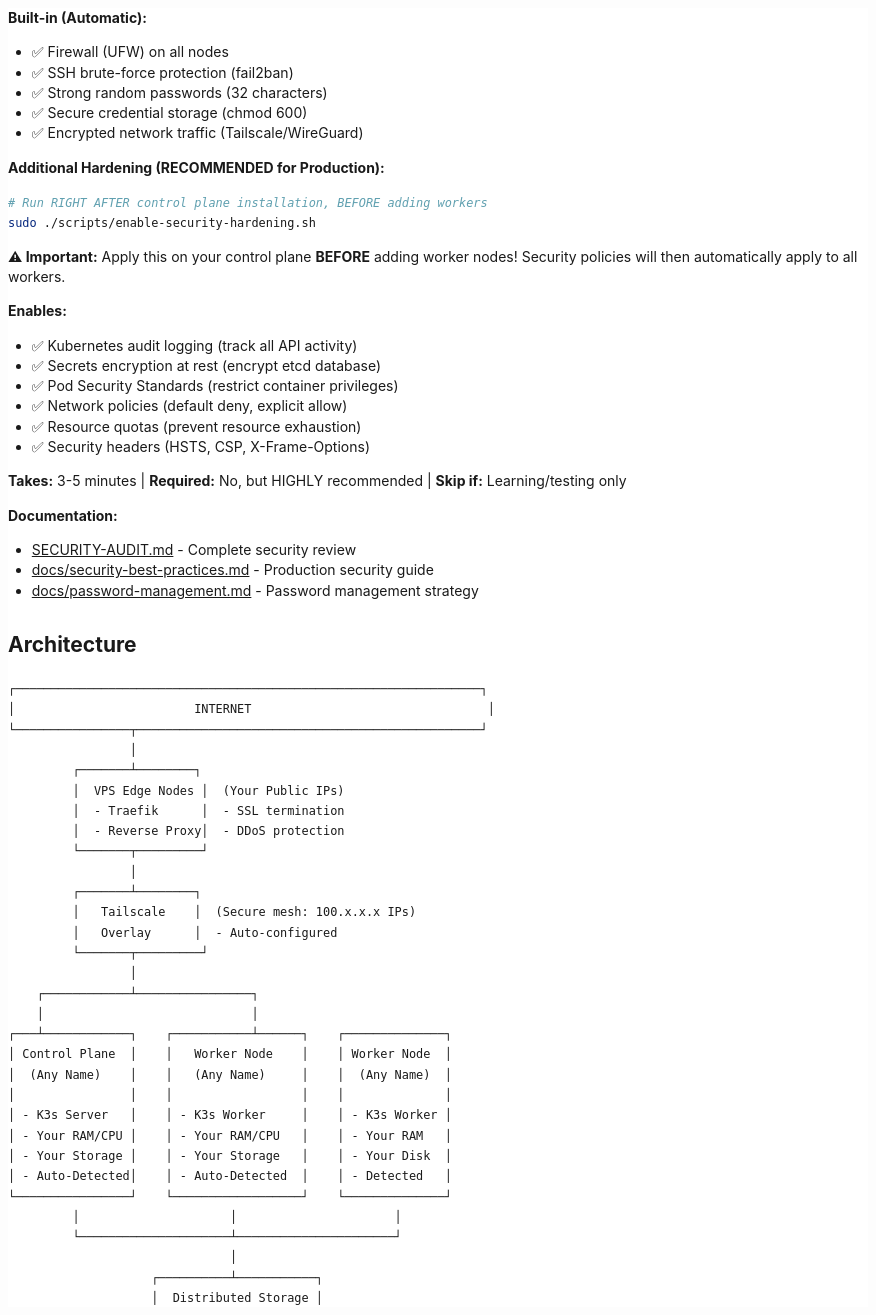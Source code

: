 **Built-in (Automatic):**
- ✅ Firewall (UFW) on all nodes
- ✅ SSH brute-force protection (fail2ban)
- ✅ Strong random passwords (32 characters)
- ✅ Secure credential storage (chmod 600)
- ✅ Encrypted network traffic (Tailscale/WireGuard)

**Additional Hardening (RECOMMENDED for Production):**
```bash
# Run RIGHT AFTER control plane installation, BEFORE adding workers
sudo ./scripts/enable-security-hardening.sh
```

**⚠️ Important:** Apply this on your control plane **BEFORE** adding worker nodes! Security policies will then automatically apply to all workers.

**Enables:**
- ✅ Kubernetes audit logging (track all API activity)
- ✅ Secrets encryption at rest (encrypt etcd database)
- ✅ Pod Security Standards (restrict container privileges)
- ✅ Network policies (default deny, explicit allow)
- ✅ Resource quotas (prevent resource exhaustion)
- ✅ Security headers (HSTS, CSP, X-Frame-Options)

**Takes:** 3-5 minutes | **Required:** No, but HIGHLY recommended | **Skip if:** Learning/testing only

**Documentation:**
- [SECURITY-AUDIT.md](SECURITY-AUDIT.md) - Complete security review
- [docs/security-best-practices.md](docs/security-best-practices.md) - Production security guide  
- [docs/password-management.md](docs/password-management.md) - Password management strategy

## Architecture

```
┌─────────────────────────────────────────────────────────────────┐
│                         INTERNET                                 │
└────────────────┬────────────────────────────────────────────────┘
                 │
         ┌───────┴────────┐
         │  VPS Edge Nodes │  (Your Public IPs)
         │  - Traefik      │  - SSL termination
         │  - Reverse Proxy│  - DDoS protection
         └───────┬─────────┘
                 │
         ┌───────┴────────┐
         │   Tailscale    │  (Secure mesh: 100.x.x.x IPs)
         │   Overlay      │  - Auto-configured
         └───────┬─────────┘
                 │
    ┌────────────┴────────────────┐
    │                             │
┌───┴────────────┐    ┌───────────┴──────┐    ┌──────────────┐
│ Control Plane  │    │   Worker Node    │    │ Worker Node  │
│  (Any Name)    │    │   (Any Name)     │    │  (Any Name)  │
│                │    │                  │    │              │
│ - K3s Server   │    │ - K3s Worker     │    │ - K3s Worker │
│ - Your RAM/CPU │    │ - Your RAM/CPU   │    │ - Your RAM   │
│ - Your Storage │    │ - Your Storage   │    │ - Your Disk  │
│ - Auto-Detected│    │ - Auto-Detected  │    │ - Detected   │
└────────────────┘    └──────────────────┘    └──────────────┘
         │                     │                      │
         └─────────────────────┴──────────────────────┘
                               │
                    ┌──────────┴───────────┐
                    │  Distributed Storage │
```